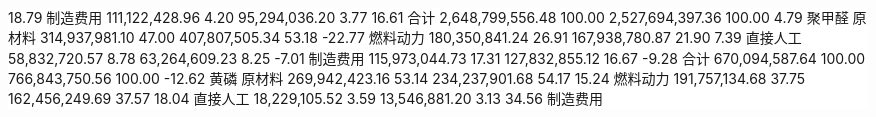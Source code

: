 18.79
制造费用
111,122,428.96
4.20
95,294,036.20
3.77
16.61
合计
2,648,799,556.48
100.00
2,527,694,397.36
100.00
4.79
聚甲醛
原材料
314,937,981.10
47.00
407,807,505.34
53.18
-22.77
燃料动力
180,350,841.24
26.91
167,938,780.87
21.90
7.39
直接人工
58,832,720.57
8.78
63,264,609.23
8.25
-7.01
制造费用
115,973,044.73
17.31
127,832,855.12
16.67
-9.28
合计
670,094,587.64
100.00
766,843,750.56
100.00
-12.62
黄磷
原材料
269,942,423.16
53.14
234,237,901.68
54.17
15.24
燃料动力
191,757,134.68
37.75
162,456,249.69
37.57
18.04
直接人工
18,229,105.52
3.59
13,546,881.20
3.13
34.56
制造费用